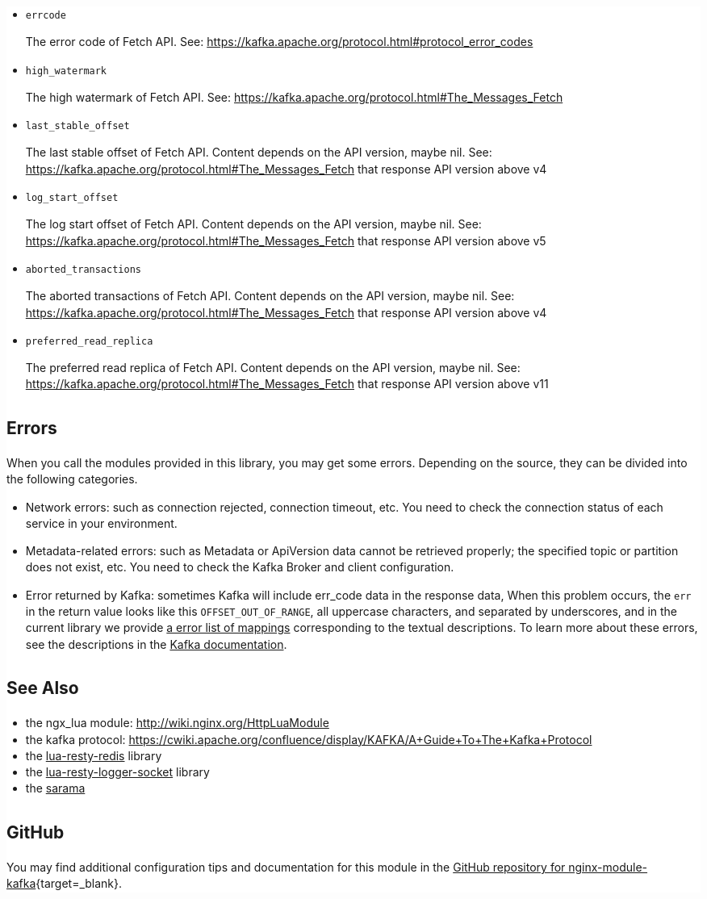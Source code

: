 * `errcode`

    The error code of Fetch API. See: https://kafka.apache.org/protocol.html#protocol_error_codes

* `high_watermark`

    The high watermark of Fetch API. See: https://kafka.apache.org/protocol.html#The_Messages_Fetch

* `last_stable_offset`

    The last stable offset of Fetch API. Content depends on the API version, maybe nil. See: https://kafka.apache.org/protocol.html#The_Messages_Fetch that response API version above v4

* `log_start_offset`

    The log start offset of Fetch API. Content depends on the API version, maybe nil. See: https://kafka.apache.org/protocol.html#The_Messages_Fetch that response API version above v5

* `aborted_transactions`

    The aborted transactions of Fetch API. Content depends on the API version, maybe nil. See: https://kafka.apache.org/protocol.html#The_Messages_Fetch that response API version above v4

* `preferred_read_replica`

    The preferred read replica of Fetch API. Content depends on the API version, maybe nil. See: https://kafka.apache.org/protocol.html#The_Messages_Fetch that response API version above v11



## Errors

When you call the modules provided in this library, you may get some errors.
Depending on the source, they can be divided into the following categories.

* Network errors: such as connection rejected, connection timeout, etc. You need to check the connection status of each service in your environment.

* Metadata-related errors: such as Metadata or ApiVersion data cannot be retrieved properly; the specified topic or partition does not exist, etc. You need to check the Kafka Broker and client configuration.

* Error returned by Kafka: sometimes Kafka will include err_code data in the response data, When this problem occurs, the `err` in the return value looks like this `OFFSET_OUT_OF_RANGE`, all uppercase characters, and separated by underscores, and in the current library we provide [a error list of mappings](lib/resty/kafka/errors.lua) corresponding to the textual descriptions. To learn more about these errors, see the descriptions in the [Kafka documentation](https://kafka.apache.org/protocol.html#protocol_error_codes).


## See Also
* the ngx_lua module: http://wiki.nginx.org/HttpLuaModule
* the kafka protocol: https://cwiki.apache.org/confluence/display/KAFKA/A+Guide+To+The+Kafka+Protocol
* the [lua-resty-redis](https://github.com/openresty/lua-resty-redis) library
* the [lua-resty-logger-socket](https://github.com/cloudflare/lua-resty-logger-socket) library
* the [sarama](https://github.com/Shopify/sarama)


## GitHub

You may find additional configuration tips and documentation for this module in the [GitHub repository for 
nginx-module-kafka](https://github.com/doujiang24/lua-resty-kafka){target=_blank}.